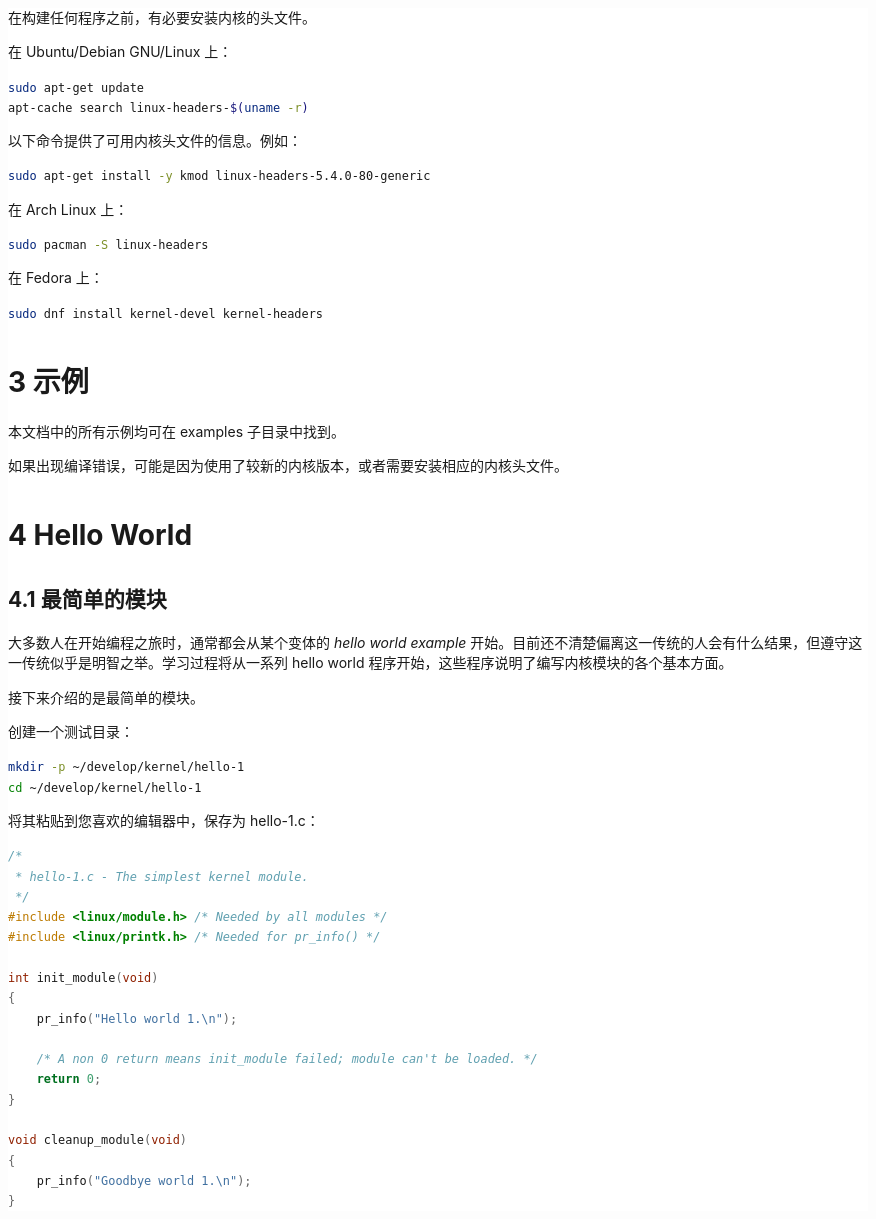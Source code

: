 在构建任何程序之前，有必要安装内核的头文件。

在 Ubuntu/Debian GNU/Linux 上：

```sh
sudo apt-get update
apt-cache search linux-headers-$(uname -r)
```

以下命令提供了可用内核头文件的信息。例如：

```sh
sudo apt-get install -y kmod linux-headers-5.4.0-80-generic
```

在 Arch Linux 上：

```sh
sudo pacman -S linux-headers
```

在 Fedora 上：

```sh
sudo dnf install kernel-devel kernel-headers
```

# 3 示例

本文档中的所有示例均可在 examples 子目录中找到。

如果出现编译错误，可能是因为使用了较新的内核版本，或者需要安装相应的内核头文件。

# 4 Hello World

## 4.1 最简单的模块

大多数人在开始编程之旅时，通常都会从某个变体的 *hello world example* 开始。目前还不清楚偏离这一传统的人会有什么结果，但遵守这一传统似乎是明智之举。学习过程将从一系列 hello world 程序开始，这些程序说明了编写内核模块的各个基本方面。

接下来介绍的是最简单的模块。

创建一个测试目录：

```sh
mkdir -p ~/develop/kernel/hello-1 
cd ~/develop/kernel/hello-1
```

将其粘贴到您喜欢的编辑器中，保存为 hello-1.c：

```c
/* 
 * hello-1.c - The simplest kernel module. 
 */ 
#include <linux/module.h> /* Needed by all modules */ 
#include <linux/printk.h> /* Needed for pr_info() */ 
 
int init_module(void) 
{ 
    pr_info("Hello world 1.\n"); 
 
    /* A non 0 return means init_module failed; module can't be loaded. */ 
    return 0; 
} 
 
void cleanup_module(void) 
{ 
    pr_info("Goodbye world 1.\n"); 
} 
```